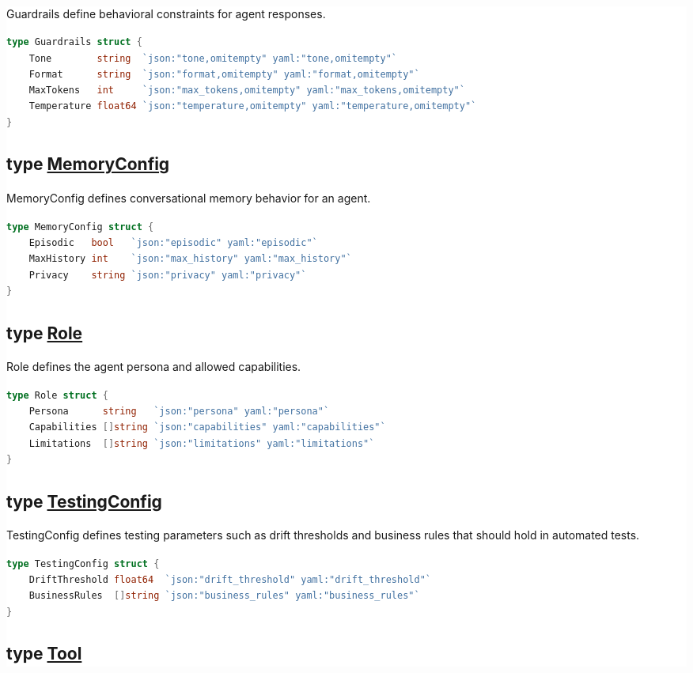 Guardrails define behavioral constraints for agent responses.

```go
type Guardrails struct {
    Tone        string  `json:"tone,omitempty" yaml:"tone,omitempty"`
    Format      string  `json:"format,omitempty" yaml:"format,omitempty"`
    MaxTokens   int     `json:"max_tokens,omitempty" yaml:"max_tokens,omitempty"`
    Temperature float64 `json:"temperature,omitempty" yaml:"temperature,omitempty"`
}
```

<a name="MemoryConfig"></a>
## type [MemoryConfig](<https://github.com/contexis-cmp/contexis/blob/main/src/core/context/context.go#L55-L59>)

MemoryConfig defines conversational memory behavior for an agent.

```go
type MemoryConfig struct {
    Episodic   bool   `json:"episodic" yaml:"episodic"`
    MaxHistory int    `json:"max_history" yaml:"max_history"`
    Privacy    string `json:"privacy" yaml:"privacy"`
}
```

<a name="Role"></a>
## type [Role](<https://github.com/contexis-cmp/contexis/blob/main/src/core/context/context.go#L33-L37>)

Role defines the agent persona and allowed capabilities.

```go
type Role struct {
    Persona      string   `json:"persona" yaml:"persona"`
    Capabilities []string `json:"capabilities" yaml:"capabilities"`
    Limitations  []string `json:"limitations" yaml:"limitations"`
}
```

<a name="TestingConfig"></a>
## type [TestingConfig](<https://github.com/contexis-cmp/contexis/blob/main/src/core/context/context.go#L63-L66>)

TestingConfig defines testing parameters such as drift thresholds and business rules that should hold in automated tests.

```go
type TestingConfig struct {
    DriftThreshold float64  `json:"drift_threshold" yaml:"drift_threshold"`
    BusinessRules  []string `json:"business_rules" yaml:"business_rules"`
}
```

<a name="Tool"></a>
## type [Tool](<https://github.com/contexis-cmp/contexis/blob/main/src/core/context/context.go#L40-L44>)
